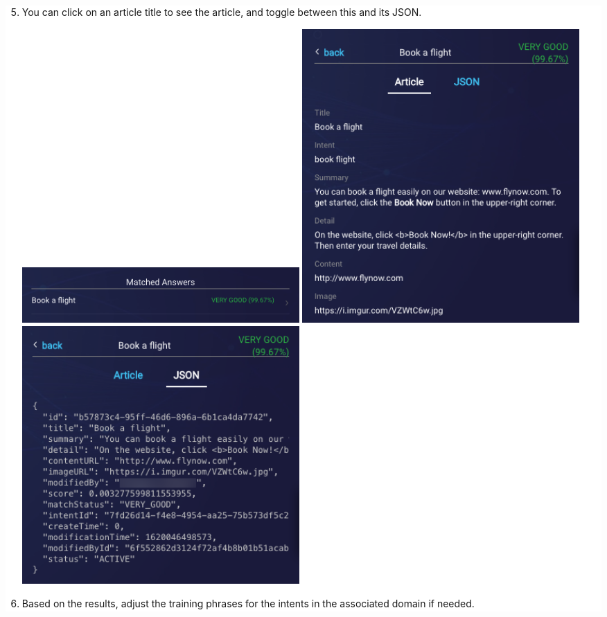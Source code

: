 
5. You can click on an article title to see the article, and toggle between this and its JSON.

    <img class="fancyimage" style="width:400px" src="img/ConvoBuilder/kb_test3.png">
    <img class="fancyimage" style="width:400px" src="img/ConvoBuilder/kb_test4.png">
    <img class="fancyimage" style="width:400px" src="img/ConvoBuilder/kb_test5.png">

6. Based on the results, adjust the training phrases for the intents in the associated domain if needed.
